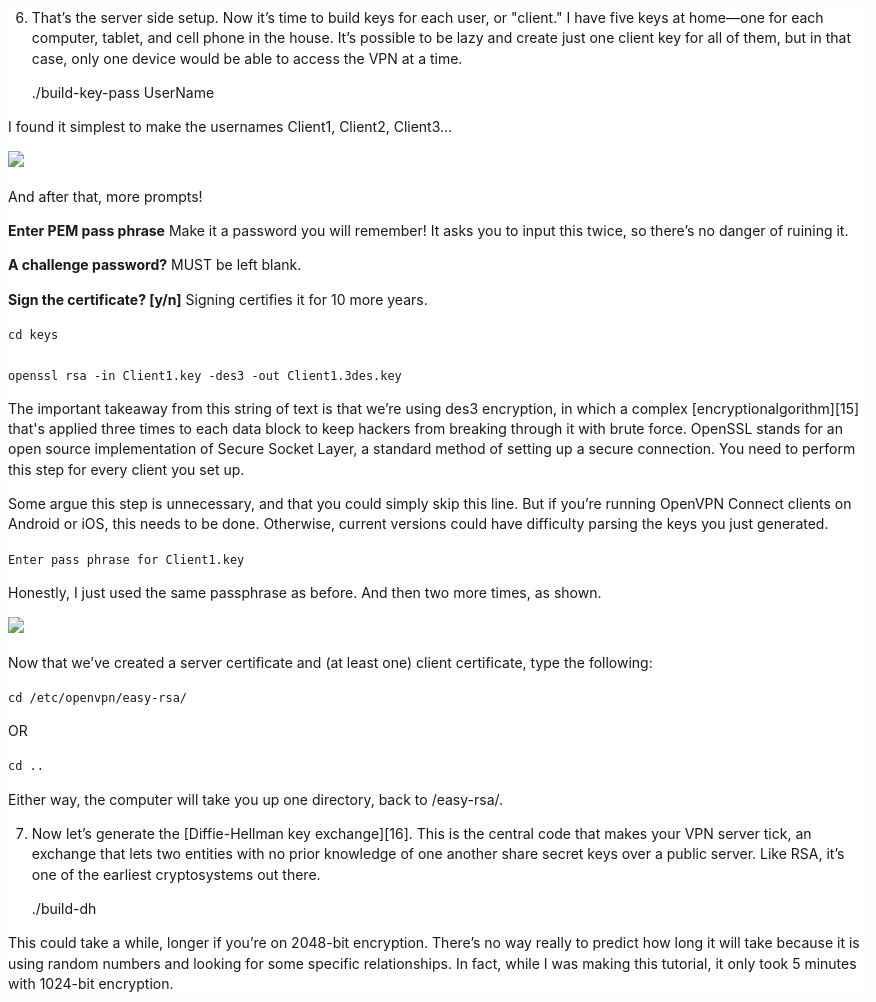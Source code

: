 6) That’s the server side setup. Now it’s time to build keys for each user, or "client." I have five keys at home—one for each computer, tablet, and cell phone in the house. It’s possible to be lazy and create just one client key for all of them, but in that case, only one device would be able to access the VPN at a time.  

    ./build-key-pass UserName 

I found it simplest to make the usernames Client1, Client2, Client3… 

![](http://readwrite.com/files/Screen%20Shot%202014-04-09%20at%207.37.00%20PM.png)

And after that, more prompts! 

**Enter PEM pass phrase** Make it a password you will remember! It asks you to input this twice, so there’s no danger of ruining it. 

**A challenge password?** MUST be left blank.

**Sign the certificate? [y/n]** Signing certifies it for 10 more years.

    cd keys

    openssl rsa -in Client1.key -des3 -out Client1.3des.key 

The important takeaway from this string of text is that we’re using des3 encryption, in which a complex [encryptionalgorithm][15] that's applied three times to each data block to keep hackers from breaking through it with brute force. OpenSSL stands for an open source implementation of Secure Socket Layer, a standard method of setting up a secure connection. You need to perform this step for every client you set up. 

Some argue this step is unnecessary, and that you could simply skip this line. But if you’re running OpenVPN Connect clients on Android or iOS, this needs to be done. Otherwise, current versions could have difficulty parsing the keys you just generated. 

    Enter pass phrase for Client1.key

Honestly, I just used the same passphrase as before. And then two more times, as shown.

![](http://readwrite.com/files/Screen%20Shot%202014-04-09%20at%207.40.04%20PM.png)

Now that we’ve created a server certificate and (at least one) client certificate, type the following: 

    cd /etc/openvpn/easy-rsa/ 

OR

    cd .. 

Either way, the computer will take you up one directory, back to /easy-rsa/. 

7) Now let’s generate the [Diffie-Hellman key exchange][16]. This is the central code that makes your VPN server tick, an exchange that lets two entities with no prior knowledge of one another share secret keys over a public server. Like RSA, it’s one of the earliest cryptosystems out there.  

    ./build-dh

This could take a while, longer if you’re on 2048-bit encryption. There’s no way really to predict how long it will take because it is using random numbers and looking for some specific relationships. In fact, while I was making this tutorial, it only took 5 minutes with 1024-bit encryption.
